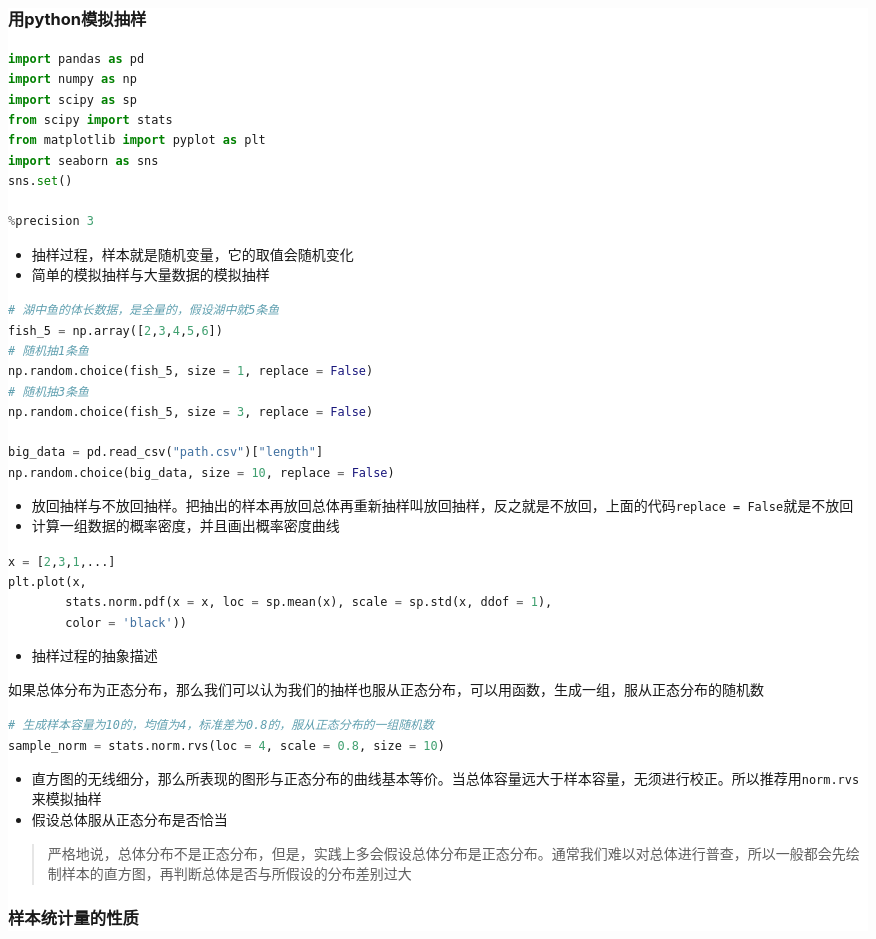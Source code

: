 ```python
```

### 用python模拟抽样

```python
import pandas as pd
import numpy as np
import scipy as sp
from scipy import stats
from matplotlib import pyplot as plt
import seaborn as sns
sns.set()

%precision 3
```

- 抽样过程，样本就是随机变量，它的取值会随机变化
- 简单的模拟抽样与大量数据的模拟抽样

```python
# 湖中鱼的体长数据，是全量的，假设湖中就5条鱼
fish_5 = np.array([2,3,4,5,6])
# 随机抽1条鱼
np.random.choice(fish_5, size = 1, replace = False)
# 随机抽3条鱼
np.random.choice(fish_5, size = 3, replace = False)

big_data = pd.read_csv("path.csv")["length"]
np.random.choice(big_data, size = 10, replace = False)
```

- 放回抽样与不放回抽样。把抽出的样本再放回总体再重新抽样叫放回抽样，反之就是不放回，上面的代码`replace = False`就是不放回
- 计算一组数据的概率密度，并且画出概率密度曲线

```python
x = [2,3,1,...]
plt.plot(x,
		stats.norm.pdf(x = x, loc = sp.mean(x), scale = sp.std(x, ddof = 1),
		color = 'black'))
```

- 抽样过程的抽象描述

如果总体分布为正态分布，那么我们可以认为我们的抽样也服从正态分布，可以用函数，生成一组，服从正态分布的随机数

```python
# 生成样本容量为10的，均值为4，标准差为0.8的，服从正态分布的一组随机数
sample_norm = stats.norm.rvs(loc = 4, scale = 0.8, size = 10)
```

- 直方图的无线细分，那么所表现的图形与正态分布的曲线基本等价。当总体容量远大于样本容量，无须进行校正。所以推荐用`norm.rvs`来模拟抽样
- 假设总体服从正态分布是否恰当

> 严格地说，总体分布不是正态分布，但是，实践上多会假设总体分布是正态分布。通常我们难以对总体进行普查，所以一般都会先绘制样本的直方图，再判断总体是否与所假设的分布差别过大

### 样本统计量的性质
